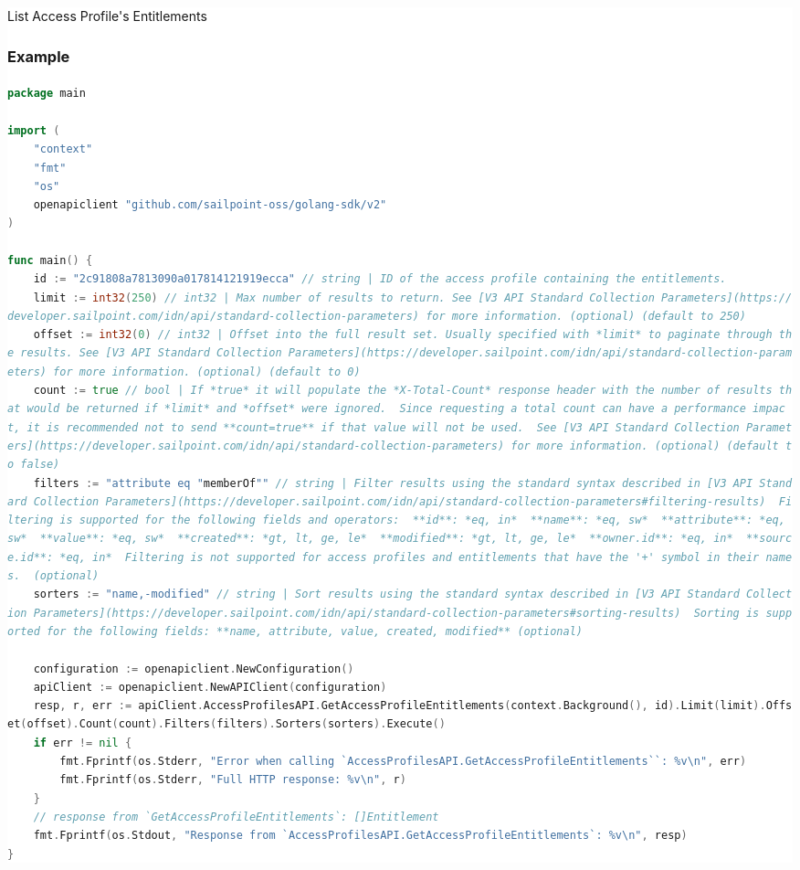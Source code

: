 List Access Profile's Entitlements



### Example

```go
package main

import (
	"context"
	"fmt"
	"os"
	openapiclient "github.com/sailpoint-oss/golang-sdk/v2"
)

func main() {
	id := "2c91808a7813090a017814121919ecca" // string | ID of the access profile containing the entitlements.
	limit := int32(250) // int32 | Max number of results to return. See [V3 API Standard Collection Parameters](https://developer.sailpoint.com/idn/api/standard-collection-parameters) for more information. (optional) (default to 250)
	offset := int32(0) // int32 | Offset into the full result set. Usually specified with *limit* to paginate through the results. See [V3 API Standard Collection Parameters](https://developer.sailpoint.com/idn/api/standard-collection-parameters) for more information. (optional) (default to 0)
	count := true // bool | If *true* it will populate the *X-Total-Count* response header with the number of results that would be returned if *limit* and *offset* were ignored.  Since requesting a total count can have a performance impact, it is recommended not to send **count=true** if that value will not be used.  See [V3 API Standard Collection Parameters](https://developer.sailpoint.com/idn/api/standard-collection-parameters) for more information. (optional) (default to false)
	filters := "attribute eq "memberOf"" // string | Filter results using the standard syntax described in [V3 API Standard Collection Parameters](https://developer.sailpoint.com/idn/api/standard-collection-parameters#filtering-results)  Filtering is supported for the following fields and operators:  **id**: *eq, in*  **name**: *eq, sw*  **attribute**: *eq, sw*  **value**: *eq, sw*  **created**: *gt, lt, ge, le*  **modified**: *gt, lt, ge, le*  **owner.id**: *eq, in*  **source.id**: *eq, in*  Filtering is not supported for access profiles and entitlements that have the '+' symbol in their names.  (optional)
	sorters := "name,-modified" // string | Sort results using the standard syntax described in [V3 API Standard Collection Parameters](https://developer.sailpoint.com/idn/api/standard-collection-parameters#sorting-results)  Sorting is supported for the following fields: **name, attribute, value, created, modified** (optional)

	configuration := openapiclient.NewConfiguration()
	apiClient := openapiclient.NewAPIClient(configuration)
	resp, r, err := apiClient.AccessProfilesAPI.GetAccessProfileEntitlements(context.Background(), id).Limit(limit).Offset(offset).Count(count).Filters(filters).Sorters(sorters).Execute()
	if err != nil {
		fmt.Fprintf(os.Stderr, "Error when calling `AccessProfilesAPI.GetAccessProfileEntitlements``: %v\n", err)
		fmt.Fprintf(os.Stderr, "Full HTTP response: %v\n", r)
	}
	// response from `GetAccessProfileEntitlements`: []Entitlement
	fmt.Fprintf(os.Stdout, "Response from `AccessProfilesAPI.GetAccessProfileEntitlements`: %v\n", resp)
}
```
